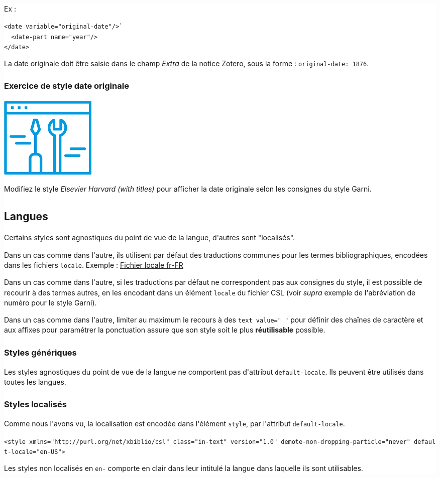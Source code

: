 Ex :

```
<date variable="original-date"/>`
  <date-part name="year"/>
</date>
```

La date originale doit être saisie dans le champ _Extra_ de la notice Zotero, sous la forme : `original-date: 1876`.

### Exercice de style date originale
![travail](img/icone_brico.png)

Modifiez le style _Elsevier Harvard (with titles)_ pour afficher la date originale selon les consignes du style Garni.

## Langues
Certains styles sont agnostiques du point de vue de la langue, d'autres sont "localisés".

Dans un cas comme dans l'autre, ils utilisent par défaut des traductions communes pour les termes bibliographiques, encodées dans les fichiers `locale`. Exemple : [Fichier locale fr-FR](https://github.com/citation-style-language/locales/blob/master/locales-fr-FR.xml)

Dans un cas comme dans l'autre, si les traductions par défaut ne correspondent pas aux consignes du style, il est possible de recourir à des termes autres, en les encodant dans un élément `locale` du fichier CSL (voir _supra_ exemple de l'abréviation de numéro pour le style Garni).

Dans un cas comme dans l'autre, limiter au maximum le recours à des `text value=" "` pour définir des chaînes de caractère et aux affixes pour paramétrer la ponctuation assure que son style soit le plus **réutilisable** possible.

### Styles génériques
Les styles agnostiques du point de vue de la langue ne comportent pas d'attribut `default-locale`. Ils peuvent être utilisés dans toutes les langues.

### Styles localisés
Comme nous l'avons vu, la localisation est encodée dans l'élément `style`, par l'attribut `default-locale`.

```
<style xmlns="http://purl.org/net/xbiblio/csl" class="in-text" version="1.0" demote-non-dropping-particle="never" default-locale="en-US">
```

Les styles non localisés en `en-` comporte en clair dans leur intitulé la langue dans laquelle ils sont utilisables.
